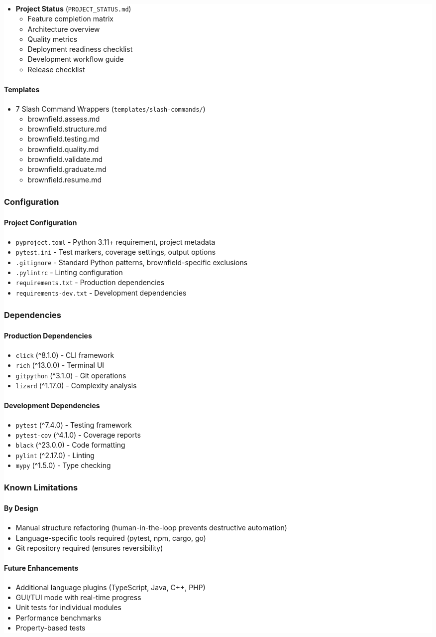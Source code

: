 - **Project Status** (`PROJECT_STATUS.md`)
  - Feature completion matrix
  - Architecture overview
  - Quality metrics
  - Deployment readiness checklist
  - Development workflow guide
  - Release checklist

#### Templates
- 7 Slash Command Wrappers (`templates/slash-commands/`)
  - brownfield.assess.md
  - brownfield.structure.md
  - brownfield.testing.md
  - brownfield.quality.md
  - brownfield.validate.md
  - brownfield.graduate.md
  - brownfield.resume.md

### Configuration

#### Project Configuration
- `pyproject.toml` - Python 3.11+ requirement, project metadata
- `pytest.ini` - Test markers, coverage settings, output options
- `.gitignore` - Standard Python patterns, brownfield-specific exclusions
- `.pylintrc` - Linting configuration
- `requirements.txt` - Production dependencies
- `requirements-dev.txt` - Development dependencies

### Dependencies

#### Production Dependencies
- `click` (^8.1.0) - CLI framework
- `rich` (^13.0.0) - Terminal UI
- `gitpython` (^3.1.0) - Git operations
- `lizard` (^1.17.0) - Complexity analysis

#### Development Dependencies
- `pytest` (^7.4.0) - Testing framework
- `pytest-cov` (^4.1.0) - Coverage reports
- `black` (^23.0.0) - Code formatting
- `pylint` (^2.17.0) - Linting
- `mypy` (^1.5.0) - Type checking

### Known Limitations

#### By Design
- Manual structure refactoring (human-in-the-loop prevents destructive automation)
- Language-specific tools required (pytest, npm, cargo, go)
- Git repository required (ensures reversibility)

#### Future Enhancements
- Additional language plugins (TypeScript, Java, C++, PHP)
- GUI/TUI mode with real-time progress
- Unit tests for individual modules
- Performance benchmarks
- Property-based tests

